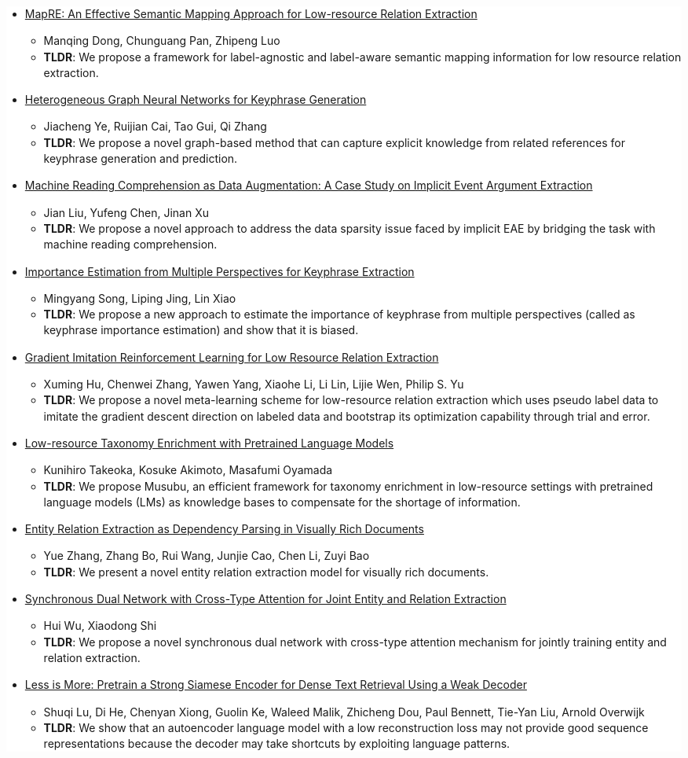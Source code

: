 - [MapRE: An Effective Semantic Mapping Approach for Low-resource Relation Extraction](https://aclanthology.org/2021.emnlp-main.212)
  - Manqing Dong, Chunguang Pan, Zhipeng Luo
  - **TLDR**: We propose a framework for label-agnostic and label-aware semantic mapping information for low resource relation extraction.

- [Heterogeneous Graph Neural Networks for Keyphrase Generation](https://aclanthology.org/2021.emnlp-main.213)
  - Jiacheng Ye, Ruijian Cai, Tao Gui, Qi Zhang
  - **TLDR**: We propose a novel graph-based method that can capture explicit knowledge from related references for keyphrase generation and prediction.

- [Machine Reading Comprehension as Data Augmentation: A Case Study on Implicit Event Argument Extraction](https://aclanthology.org/2021.emnlp-main.214)
  - Jian Liu, Yufeng Chen, Jinan Xu
  - **TLDR**: We propose a novel approach to address the data sparsity issue faced by implicit EAE by bridging the task with machine reading comprehension.

- [Importance Estimation from Multiple Perspectives for Keyphrase Extraction](https://aclanthology.org/2021.emnlp-main.215)
  - Mingyang Song, Liping Jing, Lin Xiao
  - **TLDR**: We propose a new approach to estimate the importance of keyphrase from multiple perspectives (called as    keyphrase importance estimation) and show that it is biased.

- [Gradient Imitation Reinforcement Learning for Low Resource Relation Extraction](https://aclanthology.org/2021.emnlp-main.216)
  - Xuming Hu, Chenwei Zhang, Yawen Yang, Xiaohe Li, Li Lin, Lijie Wen, Philip S. Yu
  - **TLDR**: We propose a novel meta-learning scheme for low-resource relation extraction which uses pseudo label data to imitate the gradient descent direction on labeled data and bootstrap its optimization capability through trial and error.

- [Low-resource Taxonomy Enrichment with Pretrained Language Models](https://aclanthology.org/2021.emnlp-main.217)
  - Kunihiro Takeoka, Kosuke Akimoto, Masafumi Oyamada
  - **TLDR**: We propose Musubu, an efficient framework for taxonomy enrichment in low-resource settings with pretrained language models (LMs) as knowledge bases to compensate for the shortage of information.

- [Entity Relation Extraction as Dependency Parsing in Visually Rich Documents](https://aclanthology.org/2021.emnlp-main.218)
  - Yue Zhang, Zhang Bo, Rui Wang, Junjie Cao, Chen Li, Zuyi Bao
  - **TLDR**: We present a novel entity relation extraction model for visually rich documents.

- [Synchronous Dual Network with Cross-Type Attention for Joint Entity and Relation Extraction](https://aclanthology.org/2021.emnlp-main.219)
  - Hui Wu, Xiaodong Shi
  - **TLDR**: We propose a novel synchronous dual network with cross-type attention mechanism for jointly training entity and relation extraction.

- [Less is More: Pretrain a Strong Siamese Encoder for Dense Text Retrieval Using a Weak Decoder](https://aclanthology.org/2021.emnlp-main.220)
  - Shuqi Lu, Di He, Chenyan Xiong, Guolin Ke, Waleed Malik, Zhicheng Dou, Paul Bennett, Tie-Yan Liu, Arnold Overwijk
  - **TLDR**: We show that an autoencoder language model with a low reconstruction loss may not provide good sequence representations because the decoder may take shortcuts by exploiting language patterns.
